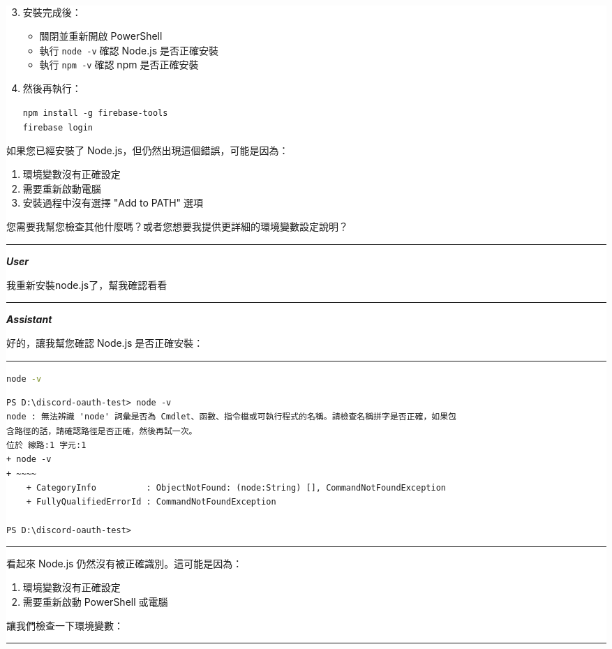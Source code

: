 3. 安裝完成後：
   - 關閉並重新開啟 PowerShell
   - 執行 `node -v` 確認 Node.js 是否正確安裝
   - 執行 `npm -v` 確認 npm 是否正確安裝

4. 然後再執行：
   ```
   npm install -g firebase-tools
   firebase login
   ```

如果您已經安裝了 Node.js，但仍然出現這個錯誤，可能是因為：
1. 環境變數沒有正確設定
2. 需要重新啟動電腦
3. 安裝過程中沒有選擇 "Add to PATH" 選項

您需要我幫您檢查其他什麼嗎？或者您想要我提供更詳細的環境變數設定說明？

---

_**User**_

我重新安裝node.js了，幫我確認看看

---

_**Assistant**_

好的，讓我幫您確認 Node.js 是否正確安裝：


---

```bash
node -v
```

```
PS D:\discord-oauth-test> node -v
node : 無法辨識 'node' 詞彙是否為 Cmdlet、函數、指令檔或可執行程式的名稱。請檢查名稱拼字是否正確，如果包
含路徑的話，請確認路徑是否正確，然後再試一次。
位於 線路:1 字元:1
+ node -v
+ ~~~~
    + CategoryInfo          : ObjectNotFound: (node:String) [], CommandNotFoundException
    + FullyQualifiedErrorId : CommandNotFoundException
 
PS D:\discord-oauth-test>
```

---

看起來 Node.js 仍然沒有被正確識別。這可能是因為：

1. 環境變數沒有正確設定
2. 需要重新啟動 PowerShell 或電腦

讓我們檢查一下環境變數：


---